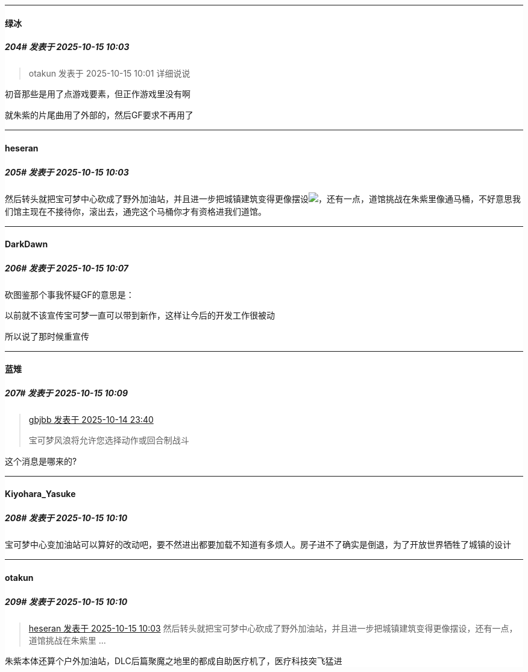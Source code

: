 *****

####  绿冰  
##### 204#       发表于 2025-10-15 10:03

<blockquote>otakun 发表于 2025-10-15 10:01
详细说说</blockquote>

初音那些是用了点游戏要素，但正作游戏里没有啊

就朱紫的片尾曲用了外部的，然后GF要求不再用了

*****

####  heseran  
##### 205#       发表于 2025-10-15 10:03

然后转头就把宝可梦中心砍成了野外加油站，并且进一步把城镇建筑变得更像摆设<img src="https://static.stage1st.com/image/smiley/face2017/067.png" referrerpolicy="no-referrer">，还有一点，道馆挑战在朱紫里像通马桶，不好意思我们馆主现在不接待你，滚出去，通完这个马桶你才有资格进我们道馆。

*****

####  DarkDawn  
##### 206#       发表于 2025-10-15 10:07

砍图鉴那个事我怀疑GF的意思是：

以前就不该宣传宝可梦一直可以带到新作，这样让今后的开发工作很被动

所以说了那时候重宣传

*****

####  蓝雉  
##### 207#       发表于 2025-10-15 10:09

<blockquote><a href="httphttps://stage1st.com/2b/forum.php?mod=redirect&amp;goto=findpost&amp;pid=68571674&amp;ptid=2264384" target="_blank">gbjbb 发表于 2025-10-14 23:40</a>

宝可梦风浪将允许您选择动作或回合制战斗</blockquote>
这个消息是哪来的?

*****

####  Kiyohara_Yasuke  
##### 208#       发表于 2025-10-15 10:10

宝可梦中心变加油站可以算好的改动吧，要不然进出都要加载不知道有多烦人。房子进不了确实是倒退，为了开放世界牺牲了城镇的设计

*****

####  otakun  
##### 209#       发表于 2025-10-15 10:10

<blockquote><a href="httphttps://stage1st.com/2b/forum.php?mod=redirect&amp;goto=findpost&amp;pid=68572774&amp;ptid=2264384" target="_blank">heseran 发表于 2025-10-15 10:03</a>
然后转头就把宝可梦中心砍成了野外加油站，并且进一步把城镇建筑变得更像摆设，还有一点，道馆挑战在朱紫里 ...</blockquote>
朱紫本体还算个户外加油站，DLC后篇聚魔之地里的都成自助医疗机了，医疗科技突飞猛进

